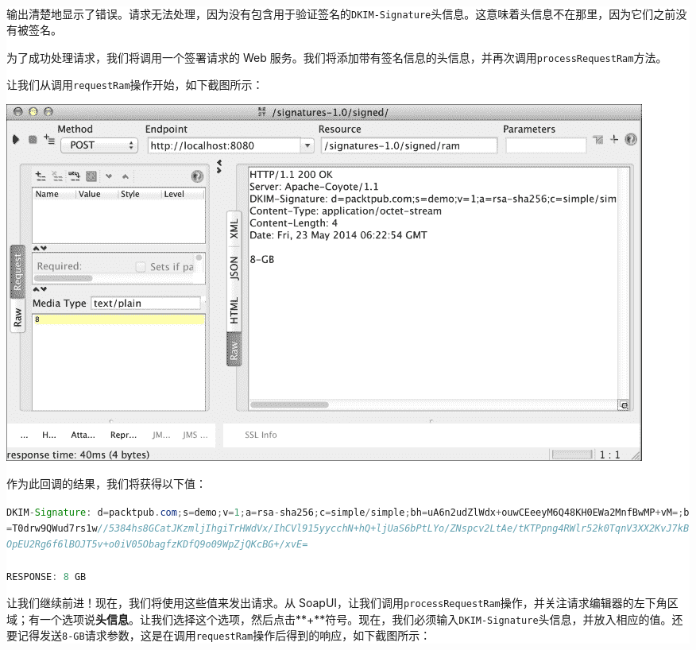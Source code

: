 输出清楚地显示了错误。请求无法处理，因为没有包含用于验证签名的`DKIM-Signature`头信息。这意味着头信息不在那里，因为它们之前没有被签名。

为了成功处理请求，我们将调用一个签署请求的 Web 服务。我们将添加带有签名信息的头信息，并再次调用`processRequestRam`方法。

让我们从调用`requestRam`操作开始，如下截图所示：

![使用注释验证签名](img/0109OS_05_08.jpg)

作为此回调的结果，我们将获得以下值：

```java
DKIM-Signature: d=packtpub.com;s=demo;v=1;a=rsa-sha256;c=simple/simple;bh=uA6n2udZlWdx+ouwCEeeyM6Q48KH0EWa2MnfBwMP+vM=;b=T0drw9QWud7rs1w//5384hs8GCatJKzmljIhgiTrHWdVx/IhCVl915yycchN+hQ+ljUaS6bPtLYo/ZNspcv2LtAe/tKTPpng4RWlr52k0TqnV3XX2KvJ7kBOpEU2Rg6f6lBOJT5v+o0iV05ObagfzKDfQ9o09WpZjQKcBG+/xvE=

RESPONSE: 8 GB
```

让我们继续前进！现在，我们将使用这些值来发出请求。从 SoapUI，让我们调用`processRequestRam`操作，并关注请求编辑器的左下角区域；有一个选项说**头信息**。让我们选择这个选项，然后点击**+**符号。现在，我们必须输入`DKIM-Signature`头信息，并放入相应的值。还要记得发送`8-GB`请求参数，这是在调用`requestRam`操作后得到的响应，如下截图所示：
